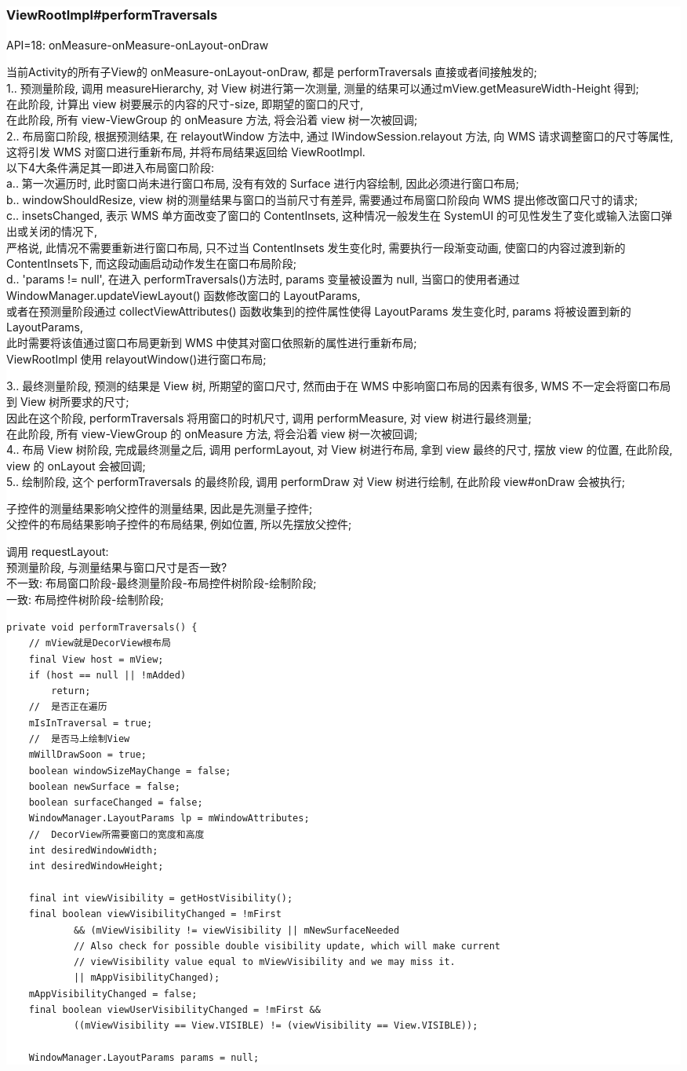 
### ViewRootImpl#performTraversals  
API=18:  onMeasure-onMeasure-onLayout-onDraw  

当前Activity的所有子View的 onMeasure-onLayout-onDraw, 都是 performTraversals 直接或者间接触发的;  
1.. 预测量阶段, 调用 measureHierarchy, 对 View 树进行第一次测量, 测量的结果可以通过mView.getMeasureWidth-Height 得到;  
在此阶段, 计算出 view 树要展示的内容的尺寸-size, 即期望的窗口的尺寸,  
在此阶段, 所有 view-ViewGroup 的 onMeasure 方法, 将会沿着 view 树一次被回调;  
2.. 布局窗口阶段, 根据预测结果, 在 relayoutWindow 方法中, 通过 IWindowSession.relayout 方法, 向 WMS 请求调整窗口的尺寸等属性, 这将引发 WMS 对窗口进行重新布局, 并将布局结果返回给 ViewRootImpl.  
以下4大条件满足其一即进入布局窗口阶段:  
    a.. 第一次遍历时, 此时窗口尚未进行窗口布局, 没有有效的 Surface 进行内容绘制, 因此必须进行窗口布局;  
    b.. windowShouldResize, view 树的测量结果与窗口的当前尺寸有差异, 需要通过布局窗口阶段向 WMS 提出修改窗口尺寸的请求;  
    c.. insetsChanged, 表示 WMS 单方面改变了窗口的 ContentInsets, 这种情况一般发生在 SystemUI 的可见性发生了变化或输入法窗口弹出或关闭的情况下,  
    严格说, 此情况不需要重新进行窗口布局, 只不过当 ContentInsets 发生变化时, 需要执行一段渐变动画, 使窗口的内容过渡到新的 ContentInsets下, 而这段动画启动动作发生在窗口布局阶段;  
    d.. 'params != null', 在进入 performTraversals()方法时, params 变量被设置为 null, 当窗口的使用者通过 WindowManager.updateViewLayout() 函数修改窗口的 LayoutParams,  
    或者在预测量阶段通过 collectViewAttributes() 函数收集到的控件属性使得 LayoutParams 发生变化时, params 将被设置到新的 LayoutParams,  
    此时需要将该值通过窗口布局更新到 WMS 中使其对窗口依照新的属性进行重新布局;  
ViewRootImpl 使用 relayoutWindow()进行窗口布局;  

3.. 最终测量阶段, 预测的结果是 View 树, 所期望的窗口尺寸, 然而由于在 WMS 中影响窗口布局的因素有很多, WMS 不一定会将窗口布局到 View 树所要求的尺寸;  
因此在这个阶段, performTraversals 将用窗口的时机尺寸, 调用 performMeasure, 对 view 树进行最终测量;  
在此阶段, 所有 view-ViewGroup 的 onMeasure 方法, 将会沿着 view 树一次被回调;  
4.. 布局 View 树阶段, 完成最终测量之后, 调用 performLayout, 对 View 树进行布局, 拿到 view 最终的尺寸, 摆放 view 的位置, 在此阶段, view 的 onLayout 会被回调;  
5.. 绘制阶段, 这个 performTraversals 的最终阶段, 调用 performDraw 对 View 树进行绘制, 在此阶段 view#onDraw 会被执行;  

子控件的测量结果影响父控件的测量结果, 因此是先测量子控件;  
父控件的布局结果影响子控件的布局结果, 例如位置, 所以先摆放父控件;  

调用 requestLayout:    
预测量阶段, 与测量结果与窗口尺寸是否一致?  
    不一致: 布局窗口阶段-最终测量阶段-布局控件树阶段-绘制阶段;  
    一致: 布局控件树阶段-绘制阶段;  

```
private void performTraversals() {
    // mView就是DecorView根布局
    final View host = mView;
    if (host == null || !mAdded)
        return;
    //  是否正在遍历
    mIsInTraversal = true;
    //  是否马上绘制View
    mWillDrawSoon = true;
    boolean windowSizeMayChange = false;
    boolean newSurface = false;
    boolean surfaceChanged = false;
    WindowManager.LayoutParams lp = mWindowAttributes;
    //  DecorView所需要窗口的宽度和高度  
    int desiredWindowWidth;
    int desiredWindowHeight;

    final int viewVisibility = getHostVisibility();
    final boolean viewVisibilityChanged = !mFirst
            && (mViewVisibility != viewVisibility || mNewSurfaceNeeded
            // Also check for possible double visibility update, which will make current
            // viewVisibility value equal to mViewVisibility and we may miss it.
            || mAppVisibilityChanged);
    mAppVisibilityChanged = false;
    final boolean viewUserVisibilityChanged = !mFirst &&
            ((mViewVisibility == View.VISIBLE) != (viewVisibility == View.VISIBLE));

    WindowManager.LayoutParams params = null;
```